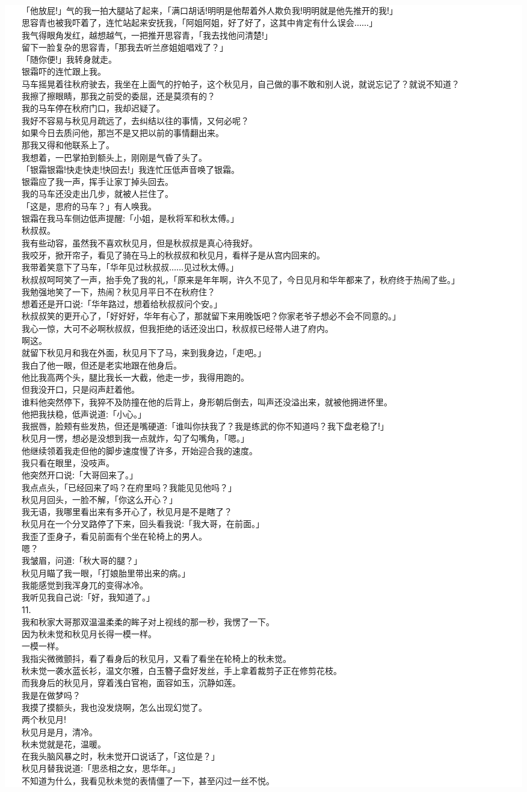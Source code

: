 &emsp;&emsp;「他放屁!」气的我一拍大腿站了起来，「满口胡话!明明是他帮着外人欺负我!明明就是他先推开的我!」  
&emsp;&emsp;思容青也被我吓着了，连忙站起来安抚我，「阿姐阿姐，好了好了，这其中肯定有什么误会……」  
&emsp;&emsp;我气得眼角发红，越想越气，一把推开思容青，「我去找他问清楚!」  
&emsp;&emsp;留下一脸复杂的思容青，「那我去听兰彦姐姐唱戏了？」  
&emsp;&emsp;「随你便!」我转身就走。  
&emsp;&emsp;银霜吓的连忙跟上我。  
&emsp;&emsp;马车摇晃着往秋府驶去，我坐在上面气的拧帕子，这个秋见月，自己做的事不敢和别人说，就说忘记了？就说不知道？  
&emsp;&emsp;我擦了擦眼睛，那我之前受的委屈，还是莫须有的？  
&emsp;&emsp;我的马车停在秋府门口，我却迟疑了。  
&emsp;&emsp;我好不容易与秋见月疏远了，去纠结以往的事情，又何必呢？  
&emsp;&emsp;如果今日去质问他，那岂不是又把以前的事情翻出来。  
&emsp;&emsp;那我又得和他联系上了。  
&emsp;&emsp;我想着，一巴掌拍到额头上，刚刚是气昏了头了。  
&emsp;&emsp;「银霜银霜!快走快走!快回去!」我连忙压低声音唤了银霜。  
&emsp;&emsp;银霜应了我一声，挥手让家丁掉头回去。  
&emsp;&emsp;我的马车还没走出几步，就被人拦住了。  
&emsp;&emsp;「这是，思府的马车？」有人唤我。  
&emsp;&emsp;银霜在我马车侧边低声提醒:「小姐，是秋将军和秋太傅。」  
&emsp;&emsp;秋叔叔。  
&emsp;&emsp;我有些动容，虽然我不喜欢秋见月，但是秋叔叔是真心待我好。  
&emsp;&emsp;我咬牙，掀开帘子，看见了骑在马上的秋叔叔和秋见月，看样子是从宫内回来的。  
&emsp;&emsp;我带着笑意下了马车，「华年见过秋叔叔……见过秋太傅。」  
&emsp;&emsp;秋叔叔呵呵笑了一声，抬手免了我的礼，「原来是年年啊，许久不见了，今日见月和华年都来了，秋府终于热闹了些。」  
&emsp;&emsp;我勉强地笑了一下，热闹？秋见月平日不在秋府住？  
&emsp;&emsp;想着还是开口说:「华年路过，想着给秋叔叔问个安。」  
&emsp;&emsp;秋叔叔笑的更开心了，「好好好，华年有心了，那就留下来用晚饭吧？你家老爷子想必不会不同意的。」  
&emsp;&emsp;我心一惊，大可不必啊秋叔叔，但我拒绝的话还没出口，秋叔叔已经带人进了府内。  
&emsp;&emsp;啊这。  
&emsp;&emsp;就留下秋见月和我在外面，秋见月下了马，来到我身边，「走吧。」  
&emsp;&emsp;我白了他一眼，但还是老实地跟在他身后。  
&emsp;&emsp;他比我高两个头，腿比我长一大截，他走一步，我得用跑的。  
&emsp;&emsp;但我没开口，只是闷声赶着他。  
&emsp;&emsp;谁料他突然停下，我猝不及防撞在他的后背上，身形朝后倒去，叫声还没溢出来，就被他拥进怀里。  
&emsp;&emsp;他把我扶稳，低声说道:「小心。」  
&emsp;&emsp;我抿唇，脸颊有些发热，但还是嘴硬道:「谁叫你扶我了？我是练武的你不知道吗？我下盘老稳了!」  
&emsp;&emsp;秋见月一愣，想必是没想到我一点就炸，勾了勾嘴角，「嗯。」  
&emsp;&emsp;他继续领着我走但他的脚步速度慢了许多，开始迎合我的速度。  
&emsp;&emsp;我只看在眼里，没吱声。  
&emsp;&emsp;他突然开口说:「大哥回来了。」  
&emsp;&emsp;我点点头，「已经回来了吗？在府里吗？我能见见他吗？」  
&emsp;&emsp;秋见月回头，一脸不解，「你这么开心？」  
&emsp;&emsp;我无语，我哪里看出来有多开心了，秋见月是不是瞎了？  
&emsp;&emsp;秋见月在一个分叉路停了下来，回头看我说:「我大哥，在前面。」  
&emsp;&emsp;我歪了歪身子，看见前面有个坐在轮椅上的男人。  
&emsp;&emsp;嗯？  
&emsp;&emsp;我皱眉，问道:「秋大哥的腿？」  
&emsp;&emsp;秋见月瞄了我一眼，「打娘胎里带出来的病。」  
&emsp;&emsp;我能感觉到我浑身兀的变得冰冷。  
&emsp;&emsp;我听见我自己说:「好，我知道了。」  
&emsp;&emsp;11.  
&emsp;&emsp;我和秋家大哥那双温温柔柔的眸子对上视线的那一秒，我愣了一下。  
&emsp;&emsp;因为秋未觉和秋见月长得一模一样。  
&emsp;&emsp;一模一样。  
&emsp;&emsp;我指尖微微颤抖，看了看身后的秋见月，又看了看坐在轮椅上的秋未觉。  
&emsp;&emsp;秋未觉一袭水蓝长衫，温文尔雅，白玉簪子盘好发丝，手上拿着裁剪子正在修剪花枝。  
&emsp;&emsp;而我身后的秋见月，穿着浅白官袍，面容如玉，沉静如莲。  
&emsp;&emsp;我是在做梦吗？  
&emsp;&emsp;我摸了摸额头，我也没发烧啊，怎么出现幻觉了。  
&emsp;&emsp;两个秋见月!  
&emsp;&emsp;秋见月是月，清冷。  
&emsp;&emsp;秋未觉就是花，温暖。  
&emsp;&emsp;在我头脑风暴之时，秋未觉开口说话了，「这位是？」  
&emsp;&emsp;秋见月替我说道:「思丞相之女，思华年。」  
&emsp;&emsp;不知道为什么，我看见秋未觉的表情僵了一下，甚至闪过一丝不悦。  